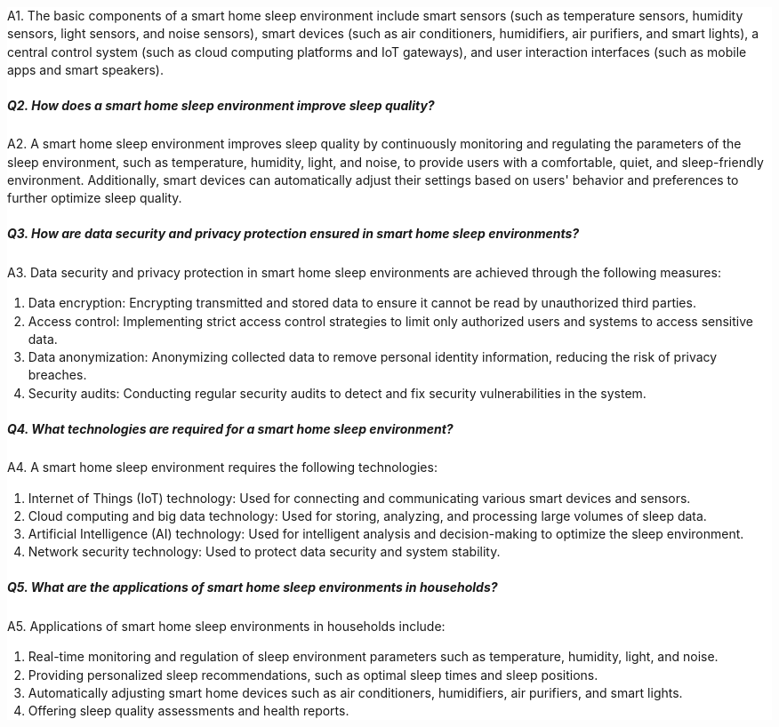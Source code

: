 A1. The basic components of a smart home sleep environment include smart sensors (such as temperature sensors, humidity sensors, light sensors, and noise sensors), smart devices (such as air conditioners, humidifiers, air purifiers, and smart lights), a central control system (such as cloud computing platforms and IoT gateways), and user interaction interfaces (such as mobile apps and smart speakers).

##### Q2. How does a smart home sleep environment improve sleep quality?

A2. A smart home sleep environment improves sleep quality by continuously monitoring and regulating the parameters of the sleep environment, such as temperature, humidity, light, and noise, to provide users with a comfortable, quiet, and sleep-friendly environment. Additionally, smart devices can automatically adjust their settings based on users' behavior and preferences to further optimize sleep quality.

##### Q3. How are data security and privacy protection ensured in smart home sleep environments?

A3. Data security and privacy protection in smart home sleep environments are achieved through the following measures:

1. Data encryption: Encrypting transmitted and stored data to ensure it cannot be read by unauthorized third parties.
2. Access control: Implementing strict access control strategies to limit only authorized users and systems to access sensitive data.
3. Data anonymization: Anonymizing collected data to remove personal identity information, reducing the risk of privacy breaches.
4. Security audits: Conducting regular security audits to detect and fix security vulnerabilities in the system.

##### Q4. What technologies are required for a smart home sleep environment?

A4. A smart home sleep environment requires the following technologies:

1. Internet of Things (IoT) technology: Used for connecting and communicating various smart devices and sensors.
2. Cloud computing and big data technology: Used for storing, analyzing, and processing large volumes of sleep data.
3. Artificial Intelligence (AI) technology: Used for intelligent analysis and decision-making to optimize the sleep environment.
4. Network security technology: Used to protect data security and system stability.

##### Q5. What are the applications of smart home sleep environments in households?

A5. Applications of smart home sleep environments in households include:

1. Real-time monitoring and regulation of sleep environment parameters such as temperature, humidity, light, and noise.
2. Providing personalized sleep recommendations, such as optimal sleep times and sleep positions.
3. Automatically adjusting smart home devices such as air conditioners, humidifiers, air purifiers, and smart lights.
4. Offering sleep quality assessments and health reports. 
